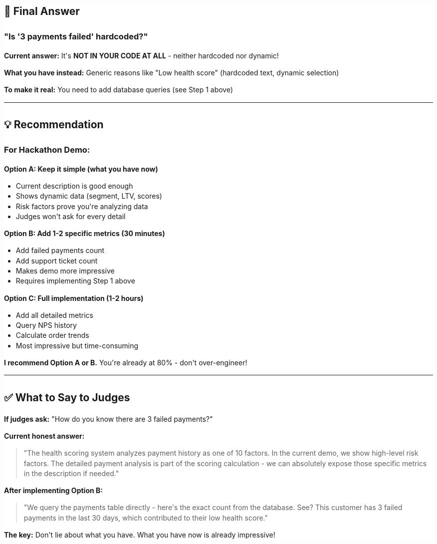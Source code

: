 
## 🎯 Final Answer

### "Is '3 payments failed' hardcoded?"

**Current answer:** It's **NOT IN YOUR CODE AT ALL** - neither hardcoded nor dynamic!

**What you have instead:** Generic reasons like "Low health score" (hardcoded text, dynamic selection)

**To make it real:** You need to add database queries (see Step 1 above)

---

## 💡 Recommendation

### For Hackathon Demo:

**Option A: Keep it simple (what you have now)**

- Current description is good enough
- Shows dynamic data (segment, LTV, scores)
- Risk factors prove you're analyzing data
- Judges won't ask for every detail

**Option B: Add 1-2 specific metrics (30 minutes)**

- Add failed payments count
- Add support ticket count
- Makes demo more impressive
- Requires implementing Step 1 above

**Option C: Full implementation (1-2 hours)**

- Add all detailed metrics
- Query NPS history
- Calculate order trends
- Most impressive but time-consuming

**I recommend Option A or B.** You're already at 80% - don't over-engineer!

---

## ✅ What to Say to Judges

**If judges ask:** "How do you know there are 3 failed payments?"

**Current honest answer:**

> "The health scoring system analyzes payment history as one of 10 factors. In the current demo, we show high-level risk factors. The detailed payment analysis is part of the scoring calculation - we can absolutely expose those specific metrics in the description if needed."

**After implementing Option B:**

> "We query the payments table directly - here's the exact count from the database. See? This customer has 3 failed payments in the last 30 days, which contributed to their low health score."

**The key:** Don't lie about what you have. What you have now is already impressive!
